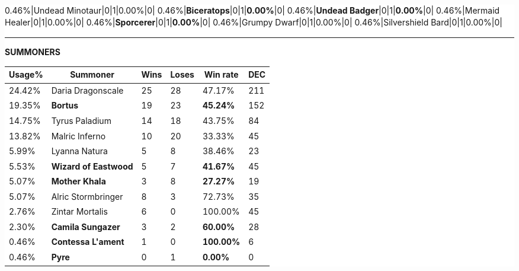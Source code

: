 0.46%|Undead Minotaur|0|1|0.00%|0|
0.46%|**Biceratops**|0|1|**0.00%**|0|
0.46%|**Undead Badger**|0|1|**0.00%**|0|
0.46%|Mermaid Healer|0|1|0.00%|0|
0.46%|**Sporcerer**|0|1|**0.00%**|0|
0.46%|Grumpy Dwarf|0|1|0.00%|0|
0.46%|Silvershield Bard|0|1|0.00%|0|

---
**SUMMONERS**

Usage%|Summoner|Wins|Loses|Win rate|DEC|
-|-|-|-|-|-|
24.42%|Daria Dragonscale|25|28|47.17%|211|
19.35%|**Bortus**|19|23|**45.24%**|152|
14.75%|Tyrus Paladium|14|18|43.75%|84|
13.82%|Malric Inferno|10|20|33.33%|45|
5.99%|Lyanna Natura|5|8|38.46%|23|
5.53%|**Wizard of Eastwood**|5|7|**41.67%**|45|
5.07%|**Mother Khala**|3|8|**27.27%**|19|
5.07%|Alric Stormbringer|8|3|72.73%|35|
2.76%|Zintar Mortalis|6|0|100.00%|45|
2.30%|**Camila Sungazer**|3|2|**60.00%**|28|
0.46%|**Contessa L'ament**|1|0|**100.00%**|6|
0.46%|**Pyre**|0|1|**0.00%**|0|
